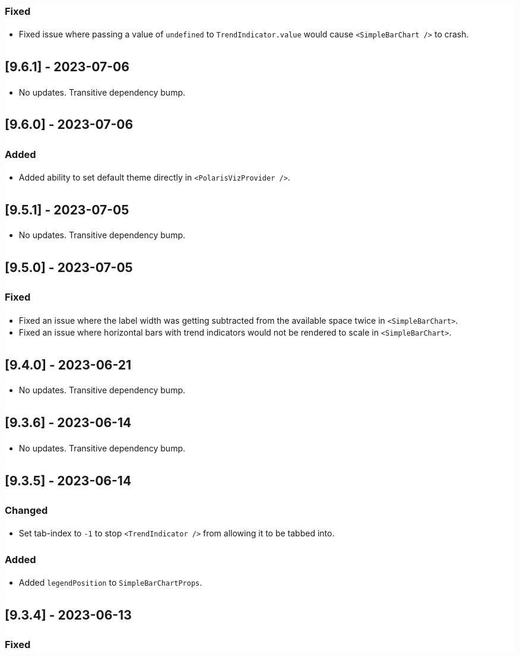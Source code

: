 ### Fixed

- Fixed issue where passing a value of `undefined` to `TrendIndicator.value` would cause `<SimpleBarChart />` to crash.

## [9.6.1] - 2023-07-06

- No updates. Transitive dependency bump.

## [9.6.0] - 2023-07-06

### Added

- Added ability to set default theme directly in `<PolarisVizProvider />`.

## [9.5.1] - 2023-07-05

- No updates. Transitive dependency bump.

## [9.5.0] - 2023-07-05

### Fixed

- Fixed an issue where the label width was getting subtracted from the available space twice in `<SimpleBarChart>`.
- Fixed an issue where horizontal bars with trend indicators would not be rendered to scale in `<SimpleBarChart>`.

## [9.4.0] - 2023-06-21

- No updates. Transitive dependency bump.

## [9.3.6] - 2023-06-14

- No updates. Transitive dependency bump.

## [9.3.5] - 2023-06-14

### Changed

- Set tab-index to `-1` to stop `<TrendIndicator />` from allowing it to be tabbed into.

### Added

- Added `legendPosition` to `SimpleBarChartProps`.

## [9.3.4] - 2023-06-13

### Fixed
